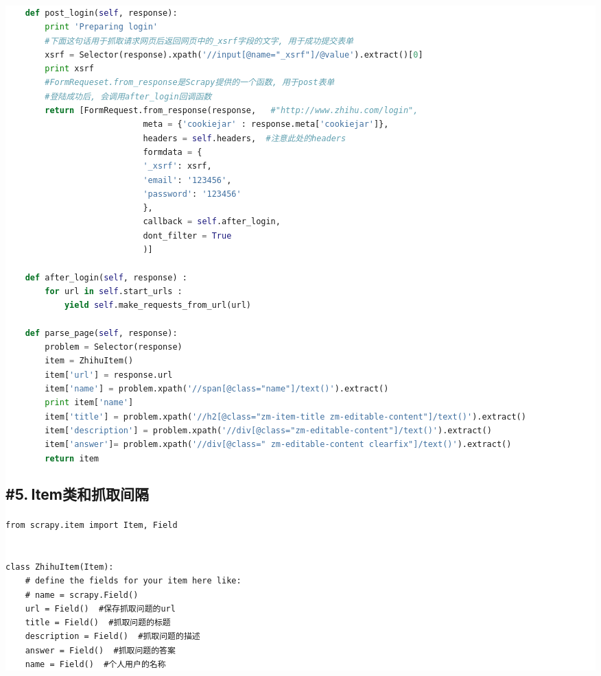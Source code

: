 ```python
    def post_login(self, response):
        print 'Preparing login'
        #下面这句话用于抓取请求网页后返回网页中的_xsrf字段的文字, 用于成功提交表单
        xsrf = Selector(response).xpath('//input[@name="_xsrf"]/@value').extract()[0]
        print xsrf
        #FormRequeset.from_response是Scrapy提供的一个函数, 用于post表单
        #登陆成功后, 会调用after_login回调函数
        return [FormRequest.from_response(response,   #"http://www.zhihu.com/login",
                            meta = {'cookiejar' : response.meta['cookiejar']},
                            headers = self.headers,  #注意此处的headers
                            formdata = {
                            '_xsrf': xsrf,
                            'email': '123456',
                            'password': '123456'
                            },
                            callback = self.after_login,
                            dont_filter = True
                            )]

    def after_login(self, response) :
        for url in self.start_urls :
            yield self.make_requests_from_url(url)

    def parse_page(self, response):
        problem = Selector(response)
        item = ZhihuItem()
        item['url'] = response.url
        item['name'] = problem.xpath('//span[@class="name"]/text()').extract()
        print item['name']
        item['title'] = problem.xpath('//h2[@class="zm-item-title zm-editable-content"]/text()').extract()
        item['description'] = problem.xpath('//div[@class="zm-editable-content"]/text()').extract()
        item['answer']= problem.xpath('//div[@class=" zm-editable-content clearfix"]/text()').extract()
        return item
```

#5. Item类和抓取间隔 
---

```
from scrapy.item import Item, Field


class ZhihuItem(Item):
    # define the fields for your item here like:
    # name = scrapy.Field()
    url = Field()  #保存抓取问题的url
    title = Field()  #抓取问题的标题
    description = Field()  #抓取问题的描述
    answer = Field()  #抓取问题的答案
    name = Field()  #个人用户的名称
```

